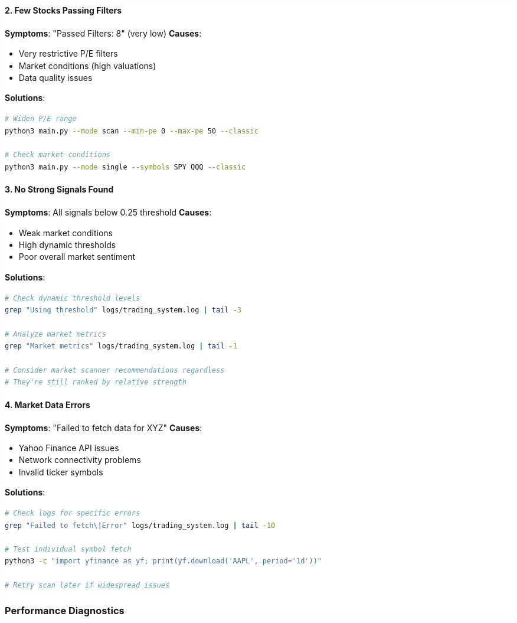 #### **2. Few Stocks Passing Filters**
**Symptoms**: "Passed Filters: 8" (very low)
**Causes**:
- Very restrictive P/E filters
- Market conditions (high valuations)
- Data quality issues

**Solutions**:
```bash
# Widen P/E range
python3 main.py --mode scan --min-pe 0 --max-pe 50 --classic

# Check market conditions
python3 main.py --mode single --symbols SPY QQQ --classic
```

#### **3. No Strong Signals Found**
**Symptoms**: All signals below 0.25 threshold
**Causes**:
- Weak market conditions
- High dynamic thresholds
- Poor overall market sentiment

**Solutions**:
```bash
# Check dynamic threshold levels
grep "Using threshold" logs/trading_system.log | tail -3

# Analyze market metrics
grep "Market metrics" logs/trading_system.log | tail -1

# Consider market scanner recommendations regardless
# They're still ranked by relative strength
```

#### **4. Market Data Errors**
**Symptoms**: "Failed to fetch data for XYZ"
**Causes**:
- Yahoo Finance API issues
- Network connectivity problems
- Invalid ticker symbols

**Solutions**:
```bash
# Check logs for specific errors
grep "Failed to fetch\|Error" logs/trading_system.log | tail -10

# Test individual symbol fetch
python3 -c "import yfinance as yf; print(yf.download('AAPL', period='1d'))"

# Retry scan later if widespread issues
```

### **Performance Diagnostics**

